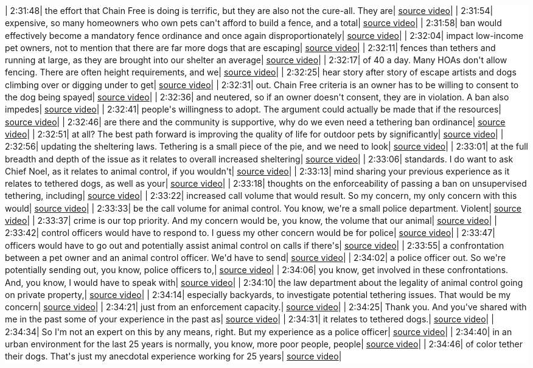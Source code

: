 | 2:31:48| the effort that Chain Free is doing is terrific, but they are also not the cure-all. They are| [source video](https://archive.org/details/city-council-r-265-230110?start=9108)|
| 2:31:54| expensive, so many homeowners who own pets can't afford to build a fence, and a total| [source video](https://archive.org/details/city-council-r-265-230110?start=9114)|
| 2:31:58| ban would effectively become a mandatory fence ordinance and once again disproportionately| [source video](https://archive.org/details/city-council-r-265-230110?start=9118)|
| 2:32:04| impact low-income pet owners, not to mention that there are far more dogs that are escaping| [source video](https://archive.org/details/city-council-r-265-230110?start=9124)|
| 2:32:11| fences than tethers and running at large, as they are brought into our shelter an average| [source video](https://archive.org/details/city-council-r-265-230110?start=9131)|
| 2:32:17| of 40 a day. Many HOAs don't allow fencing. There are often height requirements, and we| [source video](https://archive.org/details/city-council-r-265-230110?start=9137)|
| 2:32:25| hear story after story of escape artists and dogs climbing over or digging under to get| [source video](https://archive.org/details/city-council-r-265-230110?start=9145)|
| 2:32:31| out. Chain Free criteria is an owner has to be willing to consent to the dog being spayed| [source video](https://archive.org/details/city-council-r-265-230110?start=9151)|
| 2:32:36| and neutered, so if an owner doesn't consent, they are in violation. A ban also impedes| [source video](https://archive.org/details/city-council-r-265-230110?start=9156)|
| 2:32:41| people's willingness to adopt. The argument could actually be made that if the resources| [source video](https://archive.org/details/city-council-r-265-230110?start=9161)|
| 2:32:46| are there and the community is supportive, why do we even need a tethering ban ordinance| [source video](https://archive.org/details/city-council-r-265-230110?start=9166)|
| 2:32:51| at all? The best path forward is improving the quality of life for outdoor pets by significantly| [source video](https://archive.org/details/city-council-r-265-230110?start=9171)|
| 2:32:56| updating the sheltering laws. Tethering is a small piece of the pie, and we need to look| [source video](https://archive.org/details/city-council-r-265-230110?start=9176)|
| 2:33:01| at the full breadth and depth of the issue as it relates to overall increased sheltering| [source video](https://archive.org/details/city-council-r-265-230110?start=9181)|
| 2:33:06| standards. I do want to ask Chief Noel, as it relates to animal control, if you wouldn't| [source video](https://archive.org/details/city-council-r-265-230110?start=9186)|
| 2:33:13| mind sharing your previous experience as it relates to tethered dogs, as well as your| [source video](https://archive.org/details/city-council-r-265-230110?start=9193)|
| 2:33:18| thoughts on the enforceability of passing a ban on unsupervised tethering, including| [source video](https://archive.org/details/city-council-r-265-230110?start=9198)|
| 2:33:22| increased call volume that would result. So my concern, my only concern with this would| [source video](https://archive.org/details/city-council-r-265-230110?start=9202)|
| 2:33:33| be the call volume for animal control. You know, we're a small police department. Violent| [source video](https://archive.org/details/city-council-r-265-230110?start=9213)|
| 2:33:37| crime is our top priority. And my concern would be, you know, the volume that our animal| [source video](https://archive.org/details/city-council-r-265-230110?start=9217)|
| 2:33:42| control officers would have to respond to. I guess my other concern would be for police| [source video](https://archive.org/details/city-council-r-265-230110?start=9222)|
| 2:33:47| officers would have to go out and potentially assist animal control on calls if there's| [source video](https://archive.org/details/city-council-r-265-230110?start=9227)|
| 2:33:55| a confrontation between a pet owner and an animal control officer. We'd have to send| [source video](https://archive.org/details/city-council-r-265-230110?start=9235)|
| 2:34:02| a police officer out. So we're potentially sending out, you know, police officers to,| [source video](https://archive.org/details/city-council-r-265-230110?start=9242)|
| 2:34:06| you know, get involved in these confrontations. And, you know, I would have to speak with| [source video](https://archive.org/details/city-council-r-265-230110?start=9246)|
| 2:34:10| the law department about the legality of animal control going on private property,| [source video](https://archive.org/details/city-council-r-265-230110?start=9250)|
| 2:34:14| especially backyards, to investigate potential tethering issues. That would be my concern| [source video](https://archive.org/details/city-council-r-265-230110?start=9254)|
| 2:34:21| just from an enforcement capacity.| [source video](https://archive.org/details/city-council-r-265-230110?start=9261)|
| 2:34:25| Thank you. And you've shared with me in the past some of your experience in the past as| [source video](https://archive.org/details/city-council-r-265-230110?start=9265)|
| 2:34:31| it relates to tethered dogs.| [source video](https://archive.org/details/city-council-r-265-230110?start=9271)|
| 2:34:34| So I'm not an expert on this by any means, right. But my experience as a police officer| [source video](https://archive.org/details/city-council-r-265-230110?start=9274)|
| 2:34:40| in an urban environment for the last 25 years is normally, you know, more poor people, people| [source video](https://archive.org/details/city-council-r-265-230110?start=9280)|
| 2:34:46| of color tether their dogs. That's just my anecdotal experience working for 25 years| [source video](https://archive.org/details/city-council-r-265-230110?start=9286)|